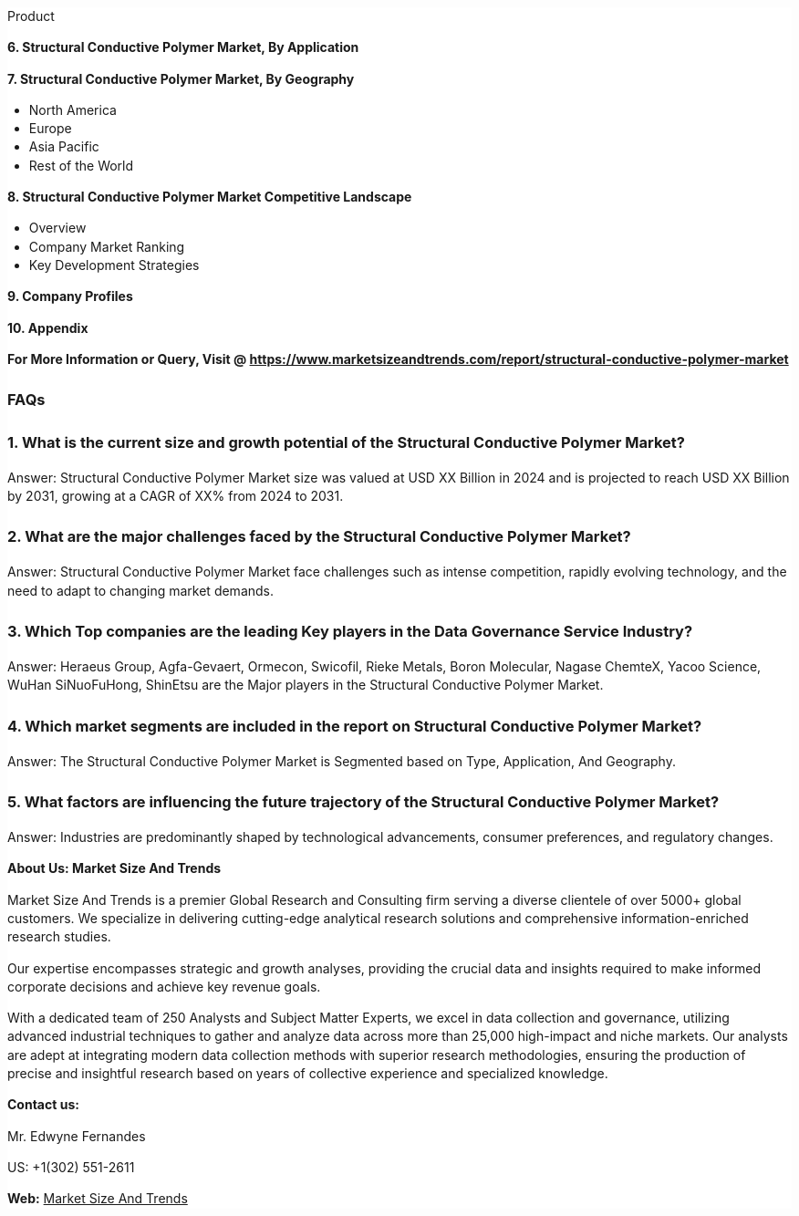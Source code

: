 Product</span></strong></p></div><div class="" data-test-id=""><p><strong><span class="">6. Structural Conductive Polymer Market, By Application</span></strong></p></div><div class="" data-test-id=""><p><strong><span class="">7. Structural Conductive Polymer Market, By Geography</span></strong></p></div><div class="" data-test-id=""><ul><li><span class="">North America</span></li><li><span class="">Europe</span></li><li><span class="">Asia Pacific</span></li><li><span class="">Rest of the World</span></li></ul></div><div class="" data-test-id=""><p><strong><span class="">8. Structural Conductive Polymer Market Competitive Landscape</span></strong></p></div><div class="" data-test-id=""><ul><li><span class="">Overview</span></li><li><span class="">Company Market Ranking</span></li><li><span class="">Key Development Strategies</span></li></ul></div><div class="" data-test-id=""><p><strong><span class="">9. Company Profiles</span></strong></p></div><div class="" data-test-id=""><p><strong><span class="">10. Appendix</span></strong></p></div><div class="" data-test-id=""><p><strong><span class="">For More Information or Query, Visit @ <a href="https://www.marketsizeandtrends.com/report/structural-conductive-polymer-market" target="_blank">https://www.marketsizeandtrends.com/report/structural-conductive-polymer-market</a></span></strong></p></div><div class="" data-test-id=""><div class="article-main__content" data-test-id="publishing-text-block"><h3><strong><span class="">FAQs</span></strong></h3></div><div class="article-main__content" data-test-id="publishing-text-block"><h3><span class="">1. What is the current size and growth potential of the Structural Conductive Polymer Market?</span></h3></div><div class="article-main__content" data-test-id="publishing-text-block"><p><span class="font-[700]">Answer</span><span class="">: Structural Conductive Polymer Market size was valued at USD XX Billion in 2024 and is projected to reach USD XX Billion by 2031, growing at a CAGR of XX% from 2024 to 2031.</span></p></div><div class="article-main__content" data-test-id="publishing-text-block"><h3><span class="">2. What are the major challenges faced by the Structural Conductive Polymer Market?</span></h3></div><div class="article-main__content" data-test-id="publishing-text-block"><p><span class="font-[700]">Answer</span><span class="">: Structural Conductive Polymer Market face challenges such as intense competition, rapidly evolving technology, and the need to adapt to changing market demands.</span></p></div><div class="article-main__content" data-test-id="publishing-text-block"><h3><span class="">3. Which Top companies are the leading Key players in the Data Governance Service Industry?</span></h3></div><div class="article-main__content" data-test-id="publishing-text-block"><p><span class="font-[700]">Answer</span><span class="">: Heraeus Group, Agfa-Gevaert, Ormecon, Swicofil, Rieke Metals, Boron Molecular, Nagase ChemteX, Yacoo Science, WuHan SiNuoFuHong, ShinEtsu are the Major players in the Structural Conductive Polymer Market.</span></p></div><div class="article-main__content" data-test-id="publishing-text-block"><h3><span class="">4. Which market segments are included in the report on Structural Conductive Polymer Market?</span></h3></div><div class="article-main__content" data-test-id="publishing-text-block"><p><span class="font-[700]">Answer</span><span class="">: The Structural Conductive Polymer Market is Segmented based on Type, Application, And Geography.</span></p></div><div class="article-main__content" data-test-id="publishing-text-block"><h3><span class="">5. What factors are influencing the future trajectory of the Structural Conductive Polymer Market?</span></h3></div><div class="article-main__content" data-test-id="publishing-text-block"><p><span class="font-[700]">Answer:</span><span class="">&nbsp;Industries are predominantly shaped by technological advancements, consumer preferences, and regulatory changes.</span></p></div><p><strong><span class="">About Us: Market Size And Trends</span></strong></p></div><div class="" data-test-id=""><p><span class="">Market Size And Trends is a premier Global Research and Consulting firm serving a diverse clientele of over 5000+ global customers. We specialize in delivering cutting-edge analytical research solutions and comprehensive information-enriched research studies.</span></p></div><div class="" data-test-id=""><p><span class="">Our expertise encompasses strategic and growth analyses, providing the crucial data and insights required to make informed corporate decisions and achieve key revenue goals.</span></p></div><div class="" data-test-id=""><p><span class="">With a dedicated team of 250 Analysts and Subject Matter Experts, we excel in data collection and governance, utilizing advanced industrial techniques to gather and analyze data across more than 25,000 high-impact and niche markets. Our analysts are adept at integrating modern data collection methods with superior research methodologies, ensuring the production of precise and insightful research based on years of collective experience and specialized knowledge.</span></p></div><div class="" data-test-id=""><p><strong><span class="">Contact us:</span></strong></p></div><div class="" data-test-id=""><p><span class="">Mr. Edwyne Fernandes</span></p></div><div class="" data-test-id=""><p><span class="">US: +1(302) 551-2611<br /></span></p><p><span class=""><strong>Web:</strong> <a href="https://www.marketsizeandtrends.com/" target="_blank">Market Size And Trends</a></span></p></div>
